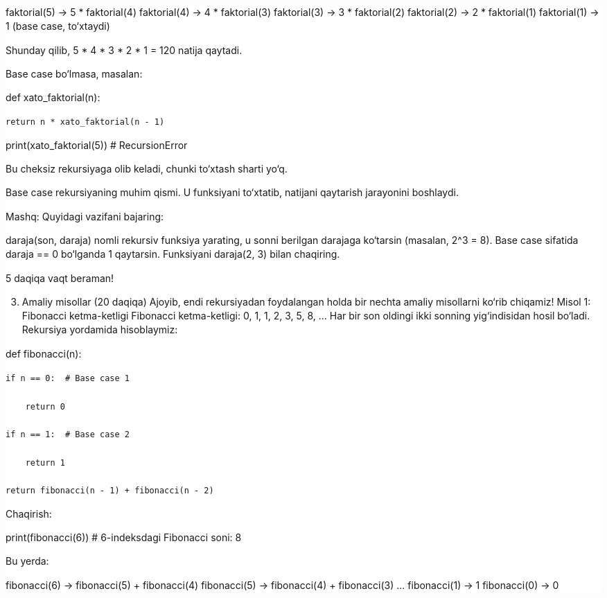 faktorial(5) → 5 * faktorial(4)
faktorial(4) → 4 * faktorial(3)
faktorial(3) → 3 * faktorial(2)
faktorial(2) → 2 * faktorial(1)
faktorial(1) → 1 (base case, to‘xtaydi)

Shunday qilib, 5 * 4 * 3 * 2 * 1 = 120 natija qaytadi.

Base case bo‘lmasa, masalan:

def xato_faktorial(n):

    return n * xato_faktorial(n - 1)

print(xato_faktorial(5))  # RecursionError

Bu cheksiz rekursiyaga olib keladi, chunki to‘xtash sharti yo‘q.

Base case rekursiyaning muhim qismi. U funksiyani to‘xtatib, natijani qaytarish jarayonini boshlaydi.

Mashq: Quyidagi vazifani bajaring:

daraja(son, daraja) nomli rekursiv funksiya yarating, u sonni berilgan darajaga ko‘tarsin (masalan, 2^3 = 8).
Base case sifatida daraja == 0 bo‘lganda 1 qaytarsin.
Funksiyani daraja(2, 3) bilan chaqiring.

5 daqiqa vaqt beraman!


3. Amaliy misollar (20 daqiqa)
Ajoyib, endi rekursiyadan foydalangan holda bir nechta amaliy misollarni ko‘rib chiqamiz!
Misol 1: Fibonacci ketma-ketligi
Fibonacci ketma-ketligi: 0, 1, 1, 2, 3, 5, 8, ... Har bir son oldingi ikki sonning yig‘indisidan hosil bo‘ladi. Rekursiya yordamida hisoblaymiz:

def fibonacci(n):

    if n == 0:  # Base case 1

        return 0

    if n == 1:  # Base case 2

        return 1

    return fibonacci(n - 1) + fibonacci(n - 2)

Chaqirish:

print(fibonacci(6))  # 6-indeksdagi Fibonacci soni: 8

Bu yerda:

fibonacci(6) → fibonacci(5) + fibonacci(4)
fibonacci(5) → fibonacci(4) + fibonacci(3)
...
fibonacci(1) → 1
fibonacci(0) → 0
